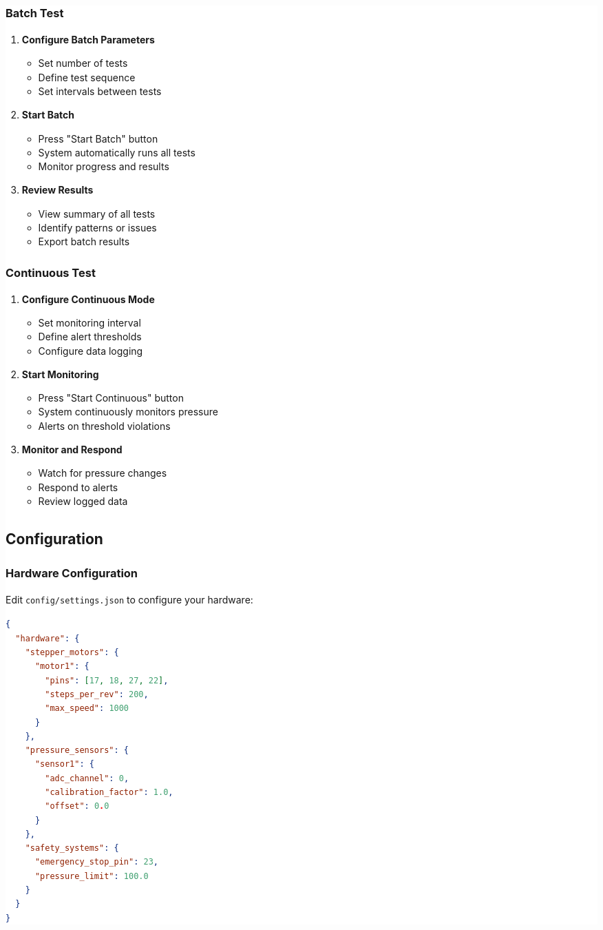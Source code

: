 ### Batch Test

1. **Configure Batch Parameters**
   - Set number of tests
   - Define test sequence
   - Set intervals between tests

2. **Start Batch**
   - Press "Start Batch" button
   - System automatically runs all tests
   - Monitor progress and results

3. **Review Results**
   - View summary of all tests
   - Identify patterns or issues
   - Export batch results

### Continuous Test

1. **Configure Continuous Mode**
   - Set monitoring interval
   - Define alert thresholds
   - Configure data logging

2. **Start Monitoring**
   - Press "Start Continuous" button
   - System continuously monitors pressure
   - Alerts on threshold violations

3. **Monitor and Respond**
   - Watch for pressure changes
   - Respond to alerts
   - Review logged data

## Configuration

### Hardware Configuration

Edit `config/settings.json` to configure your hardware:

```json
{
  "hardware": {
    "stepper_motors": {
      "motor1": {
        "pins": [17, 18, 27, 22],
        "steps_per_rev": 200,
        "max_speed": 1000
      }
    },
    "pressure_sensors": {
      "sensor1": {
        "adc_channel": 0,
        "calibration_factor": 1.0,
        "offset": 0.0
      }
    },
    "safety_systems": {
      "emergency_stop_pin": 23,
      "pressure_limit": 100.0
    }
  }
}
```
